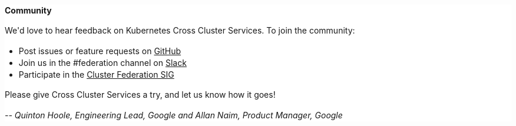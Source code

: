   

**Community**

  

We'd love to hear feedback on Kubernetes Cross Cluster Services. To join the community:

- Post issues or feature requests on [GitHub](https://github.com/kubernetes/kubernetes/tree/master/federation)
- Join us in the #federation channel on [Slack](https://kubernetes.slack.com/messages/sig-federation)
- Participate in the [Cluster Federation SIG](https://groups.google.com/forum/#!forum/kubernetes-sig-federation)

  
Please give Cross Cluster Services a try, and let us know how it goes!

  

  

_-- Quinton Hoole, Engineering Lead, Google and Allan Naim, Product Manager, Google_

  


